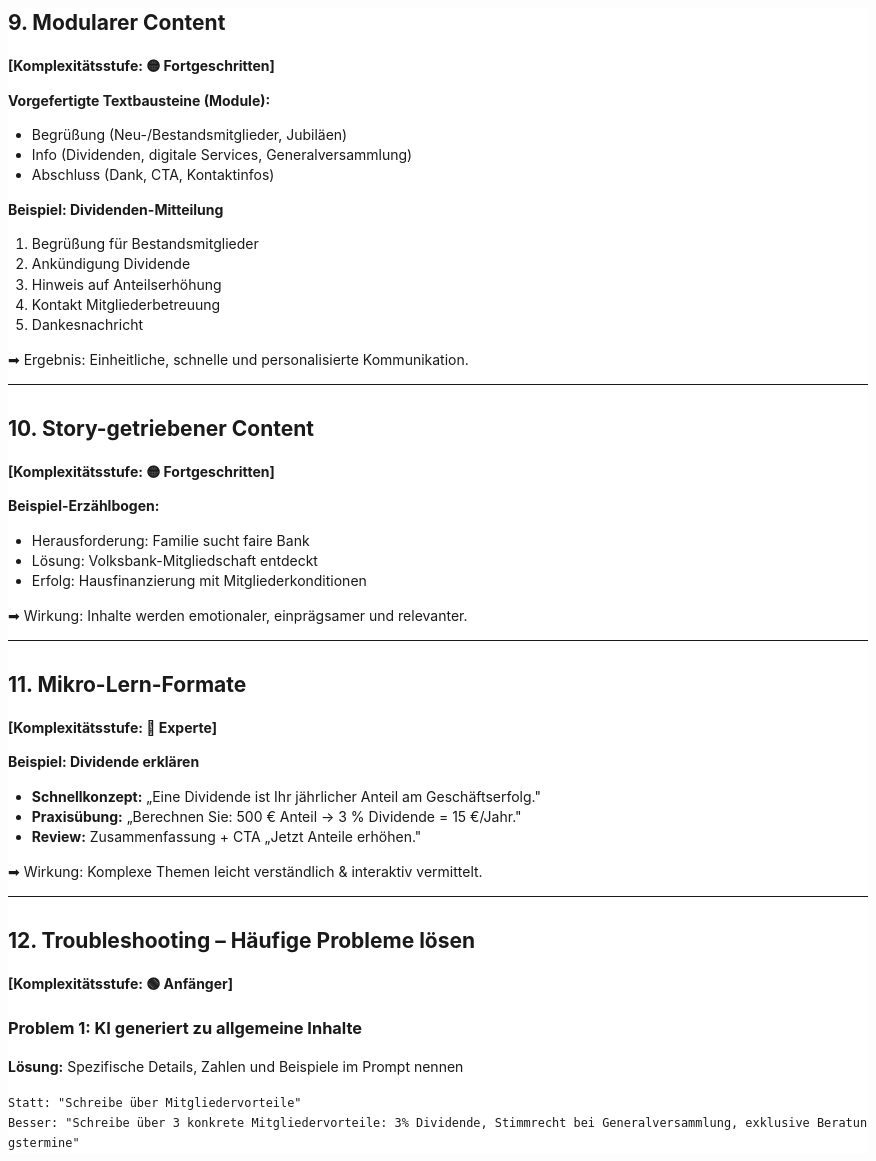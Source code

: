 ## 9. Modularer Content
**[Komplexitätsstufe: 🟡 Fortgeschritten]**

**Vorgefertigte Textbausteine (Module):**
* Begrüßung (Neu-/Bestandsmitglieder, Jubiläen)
* Info (Dividenden, digitale Services, Generalversammlung)
* Abschluss (Dank, CTA, Kontaktinfos)

**Beispiel: Dividenden-Mitteilung**
1. Begrüßung für Bestandsmitglieder
2. Ankündigung Dividende
3. Hinweis auf Anteilserhöhung
4. Kontakt Mitgliederbetreuung
5. Dankesnachricht

➡ Ergebnis: Einheitliche, schnelle und personalisierte Kommunikation.

---

## 10. Story-getriebener Content
**[Komplexitätsstufe: 🟡 Fortgeschritten]**

**Beispiel-Erzählbogen:**
* Herausforderung: Familie sucht faire Bank
* Lösung: Volksbank-Mitgliedschaft entdeckt
* Erfolg: Hausfinanzierung mit Mitgliederkonditionen

➡ Wirkung: Inhalte werden emotionaler, einprägsamer und relevanter.

---

## 11. Mikro-Lern-Formate
**[Komplexitätsstufe: 🔴 Experte]**

**Beispiel: Dividende erklären**
* **Schnellkonzept:** „Eine Dividende ist Ihr jährlicher Anteil am Geschäftserfolg."
* **Praxisübung:** „Berechnen Sie: 500 € Anteil → 3 % Dividende = 15 €/Jahr."
* **Review:** Zusammenfassung + CTA „Jetzt Anteile erhöhen."

➡ Wirkung: Komplexe Themen leicht verständlich & interaktiv vermittelt.

---

## 12. Troubleshooting – Häufige Probleme lösen
**[Komplexitätsstufe: 🟢 Anfänger]**

### **Problem 1: KI generiert zu allgemeine Inhalte**
**Lösung:** Spezifische Details, Zahlen und Beispiele im Prompt nennen
```
Statt: "Schreibe über Mitgliedervorteile"
Besser: "Schreibe über 3 konkrete Mitgliedervorteile: 3% Dividende, Stimmrecht bei Generalversammlung, exklusive Beratungstermine"
```
